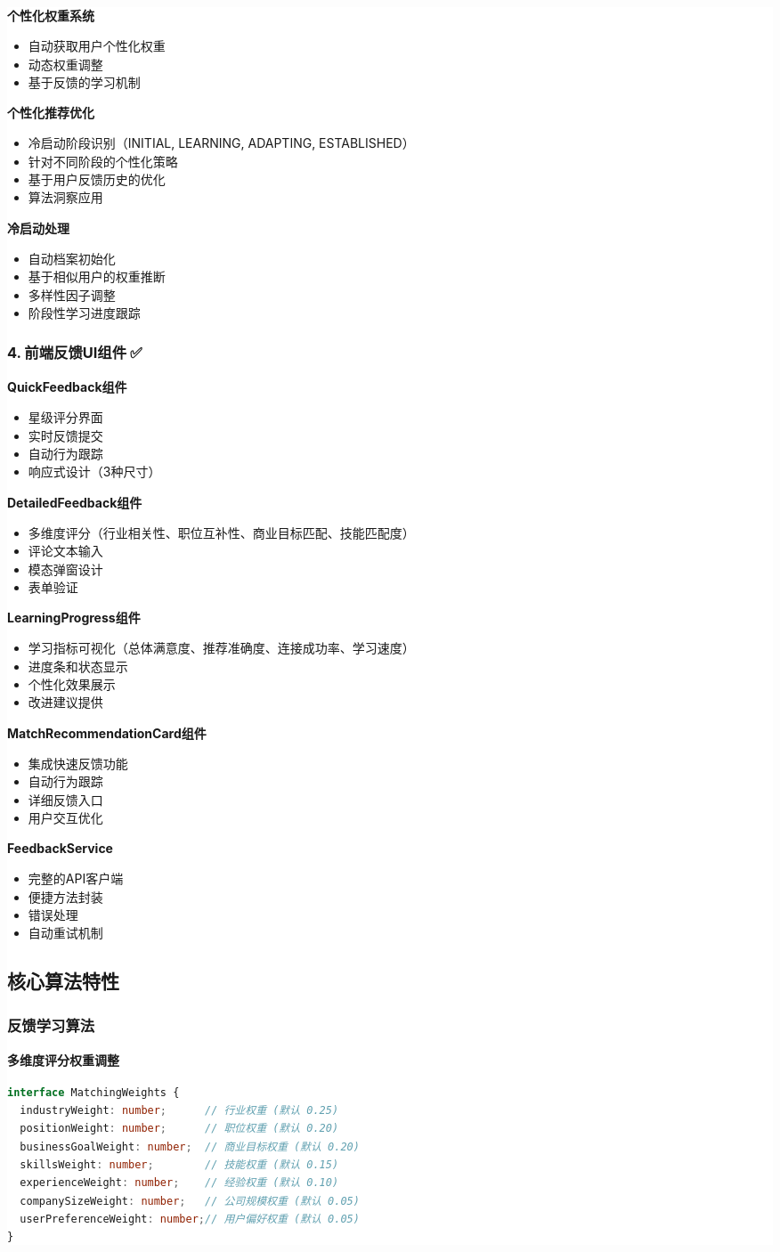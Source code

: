 **个性化权重系统**
- 自动获取用户个性化权重
- 动态权重调整
- 基于反馈的学习机制

**个性化推荐优化**
- 冷启动阶段识别（INITIAL, LEARNING, ADAPTING, ESTABLISHED）
- 针对不同阶段的个性化策略
- 基于用户反馈历史的优化
- 算法洞察应用

**冷启动处理**
- 自动档案初始化
- 基于相似用户的权重推断
- 多样性因子调整
- 阶段性学习进度跟踪

### 4. 前端反馈UI组件 ✅

**QuickFeedback组件**
- 星级评分界面
- 实时反馈提交
- 自动行为跟踪
- 响应式设计（3种尺寸）

**DetailedFeedback组件**
- 多维度评分（行业相关性、职位互补性、商业目标匹配、技能匹配度）
- 评论文本输入
- 模态弹窗设计
- 表单验证

**LearningProgress组件**
- 学习指标可视化（总体满意度、推荐准确度、连接成功率、学习速度）
- 进度条和状态显示
- 个性化效果展示
- 改进建议提供

**MatchRecommendationCard组件**
- 集成快速反馈功能
- 自动行为跟踪
- 详细反馈入口
- 用户交互优化

**FeedbackService**
- 完整的API客户端
- 便捷方法封装
- 错误处理
- 自动重试机制

## 核心算法特性

### 反馈学习算法

**多维度评分权重调整**
```typescript
interface MatchingWeights {
  industryWeight: number;      // 行业权重 (默认 0.25)
  positionWeight: number;      // 职位权重 (默认 0.20)
  businessGoalWeight: number;  // 商业目标权重 (默认 0.20)
  skillsWeight: number;        // 技能权重 (默认 0.15)
  experienceWeight: number;    // 经验权重 (默认 0.10)
  companySizeWeight: number;   // 公司规模权重 (默认 0.05)
  userPreferenceWeight: number;// 用户偏好权重 (默认 0.05)
}
```
